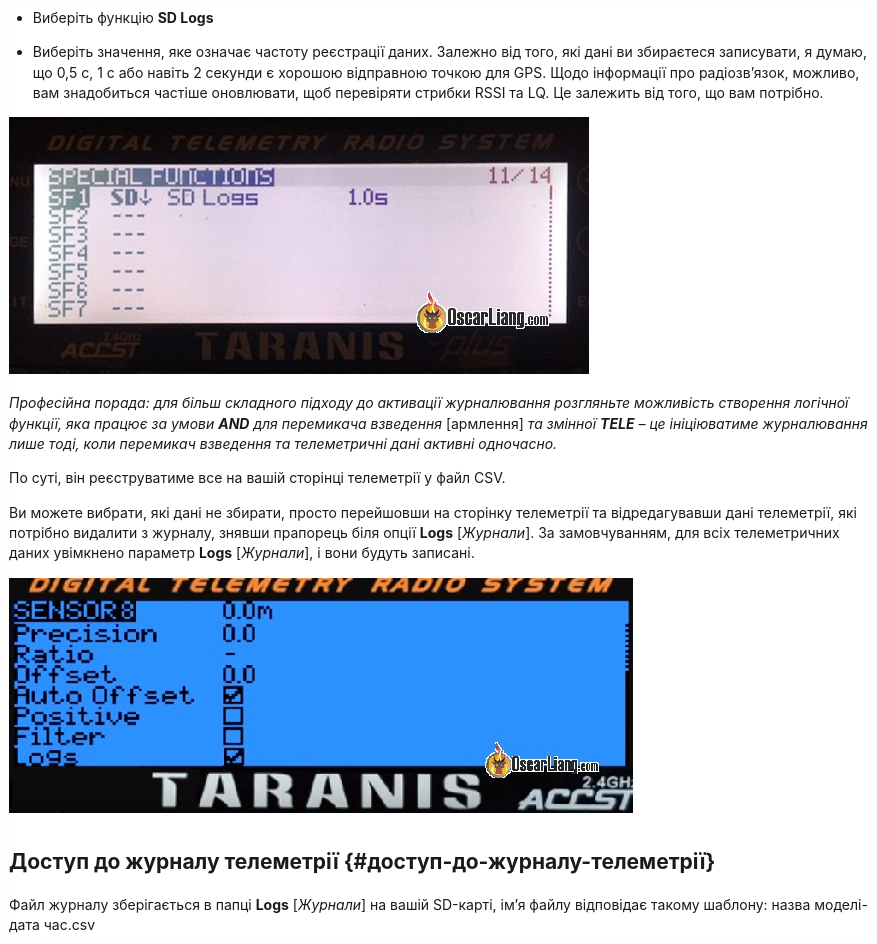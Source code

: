 * Виберіть функцію **SD Logs**

* Виберіть значення, яке означає частоту реєстрації даних. Залежно від того, які дані ви збираєтеся записувати, я думаю, що 0,5 с, 1 с або навіть 2 секунди є хорошою відправною точкою для GPS. Щодо інформації про радіозв’язок, можливо, вам знадобиться частіше оновлювати, щоб перевіряти стрибки RSSI та LQ. Це залежить від того, що вам потрібно.

![](./img/How_to_Log_Telemetry_Data_in_EdgeTXOpenTX_Radios_image_3.png)

*Професійна порада: для більш складного підходу до активації журналювання розгляньте можливість створення логічної функції, яка працює за умови **AND** для перемикача взведення* \[армлення\] *та змінної **TELE** – це ініціюватиме журналювання лише тоді, коли перемикач взведення та телеметричні дані активні одночасно.*

По суті, він реєструватиме все на вашій сторінці телеметрії у файл CSV.

Ви можете вибрати, які дані не збирати, просто перейшовши на сторінку телеметрії та відредагувавши дані телеметрії, які потрібно видалити з журналу, знявши прапорець біля опції **Logs** \[*Журнали*\]. За замовчуванням, для всіх телеметричних даних увімкнено параметр **Logs** \[*Журнали*\], і вони будуть записані.

![](./img/How_to_Log_Telemetry_Data_in_EdgeTXOpenTX_Radios_image_4.png)

## **Доступ до журналу телеметрії** {#доступ-до-журналу-телеметрії}

Файл журналу зберігається в папці **Logs** \[*Журнали*\] на вашій SD-карті, ім’я файлу відповідає такому шаблону: назва моделі-дата час.csv


[image1]: ![](./img/How_to_Log_Telemetry_Data_in_EdgeTXOpenTX_Radios_image_1.png)
[image2]: ![](./img/How_to_Log_Telemetry_Data_in_EdgeTXOpenTX_Radios_image_2.png)
[image3]: ![](./img/How_to_Log_Telemetry_Data_in_EdgeTXOpenTX_Radios_image_3.png)
[image4]: ![](./img/How_to_Log_Telemetry_Data_in_EdgeTXOpenTX_Radios_image_4.png)
[image5]: ![](./img/How_to_Log_Telemetry_Data_in_EdgeTXOpenTX_Radios_image_5.png)
[image6]: ![](./img/How_to_Log_Telemetry_Data_in_EdgeTXOpenTX_Radios_image_6.png)
[image7]: ![](./img/How_to_Log_Telemetry_Data_in_EdgeTXOpenTX_Radios_image_7.png)